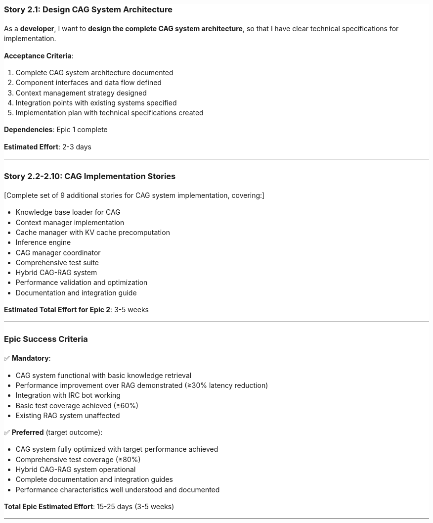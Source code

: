 
### Story 2.1: Design CAG System Architecture

As a **developer**,
I want to **design the complete CAG system architecture**,
so that I have clear technical specifications for implementation.

**Acceptance Criteria**:
1. Complete CAG system architecture documented
2. Component interfaces and data flow defined
3. Context management strategy designed
4. Integration points with existing systems specified
5. Implementation plan with technical specifications created

**Dependencies**: Epic 1 complete

**Estimated Effort**: 2-3 days

---

### Story 2.2-2.10: CAG Implementation Stories

[Complete set of 9 additional stories for CAG system implementation, covering:]
- Knowledge base loader for CAG
- Context manager implementation  
- Cache manager with KV cache precomputation
- Inference engine
- CAG manager coordinator
- Comprehensive test suite
- Hybrid CAG-RAG system
- Performance validation and optimization
- Documentation and integration guide

**Estimated Total Effort for Epic 2**: 3-5 weeks

---

### Epic Success Criteria

✅ **Mandatory**:
- CAG system functional with basic knowledge retrieval
- Performance improvement over RAG demonstrated (≥30% latency reduction)
- Integration with IRC bot working
- Basic test coverage achieved (≥60%)
- Existing RAG system unaffected

✅ **Preferred** (target outcome):
- CAG system fully optimized with target performance achieved
- Comprehensive test coverage (≥80%)
- Hybrid CAG-RAG system operational
- Complete documentation and integration guides
- Performance characteristics well understood and documented

**Total Epic Estimated Effort**: 15-25 days (3-5 weeks)

---
